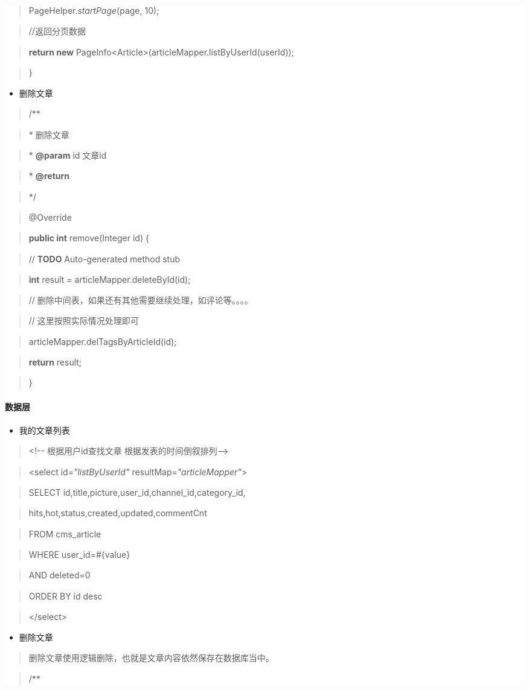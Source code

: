 >   PageHelper.*startPage*(page, 10);

>   //返回分页数据

>   **return new** PageInfo\<Article\>(articleMapper.listByUserId(userId));

>   }

-   删除文章

>   /\*\*

>   \* 删除文章

>   \* **\@param** id 文章id

>   \* **\@return**

>   \*/

>   \@Override

>   **public int** remove(Integer id) {

>   // **TODO** Auto-generated method stub

>   **int** result = articleMapper.deleteById(id);

>   // 删除中间表，如果还有其他需要继续处理，如评论等。。。。

>   // 这里按照实际情况处理即可

>   articleMapper.delTagsByArticleId(id);

>   **return** result;

>   }

#### 数据层

-   我的文章列表

>   \<!-- 根据用户id查找文章 根据发表的时间倒叙排列--\>

>   \<select id=*"listByUserId"* resultMap=*"articleMapper"*\>

>   SELECT id,title,picture,user_id,channel_id,category_id,

>   hits,hot,status,created,updated,commentCnt

>   FROM cms_article

>   WHERE user_id=\#{value}

>   AND deleted=0

>   ORDER BY id desc

>   \</select\>

-   删除文章

>   删除文章使用逻辑删除，也就是文章内容依然保存在数据库当中。

>   /\*\*
